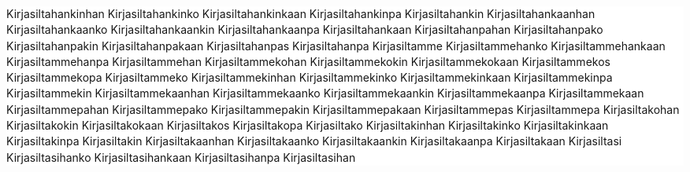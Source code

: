 Kirjasiltahankinhan
Kirjasiltahankinko
Kirjasiltahankinkaan
Kirjasiltahankinpa
Kirjasiltahankin
Kirjasiltahankaanhan
Kirjasiltahankaanko
Kirjasiltahankaankin
Kirjasiltahankaanpa
Kirjasiltahankaan
Kirjasiltahanpahan
Kirjasiltahanpako
Kirjasiltahanpakin
Kirjasiltahanpakaan
Kirjasiltahanpas
Kirjasiltahanpa
Kirjasiltamme
Kirjasiltammehanko
Kirjasiltammehankaan
Kirjasiltammehanpa
Kirjasiltammehan
Kirjasiltammekohan
Kirjasiltammekokin
Kirjasiltammekokaan
Kirjasiltammekos
Kirjasiltammekopa
Kirjasiltammeko
Kirjasiltammekinhan
Kirjasiltammekinko
Kirjasiltammekinkaan
Kirjasiltammekinpa
Kirjasiltammekin
Kirjasiltammekaanhan
Kirjasiltammekaanko
Kirjasiltammekaankin
Kirjasiltammekaanpa
Kirjasiltammekaan
Kirjasiltammepahan
Kirjasiltammepako
Kirjasiltammepakin
Kirjasiltammepakaan
Kirjasiltammepas
Kirjasiltammepa
Kirjasiltakohan
Kirjasiltakokin
Kirjasiltakokaan
Kirjasiltakos
Kirjasiltakopa
Kirjasiltako
Kirjasiltakinhan
Kirjasiltakinko
Kirjasiltakinkaan
Kirjasiltakinpa
Kirjasiltakin
Kirjasiltakaanhan
Kirjasiltakaanko
Kirjasiltakaankin
Kirjasiltakaanpa
Kirjasiltakaan
Kirjasiltasi
Kirjasiltasihanko
Kirjasiltasihankaan
Kirjasiltasihanpa
Kirjasiltasihan